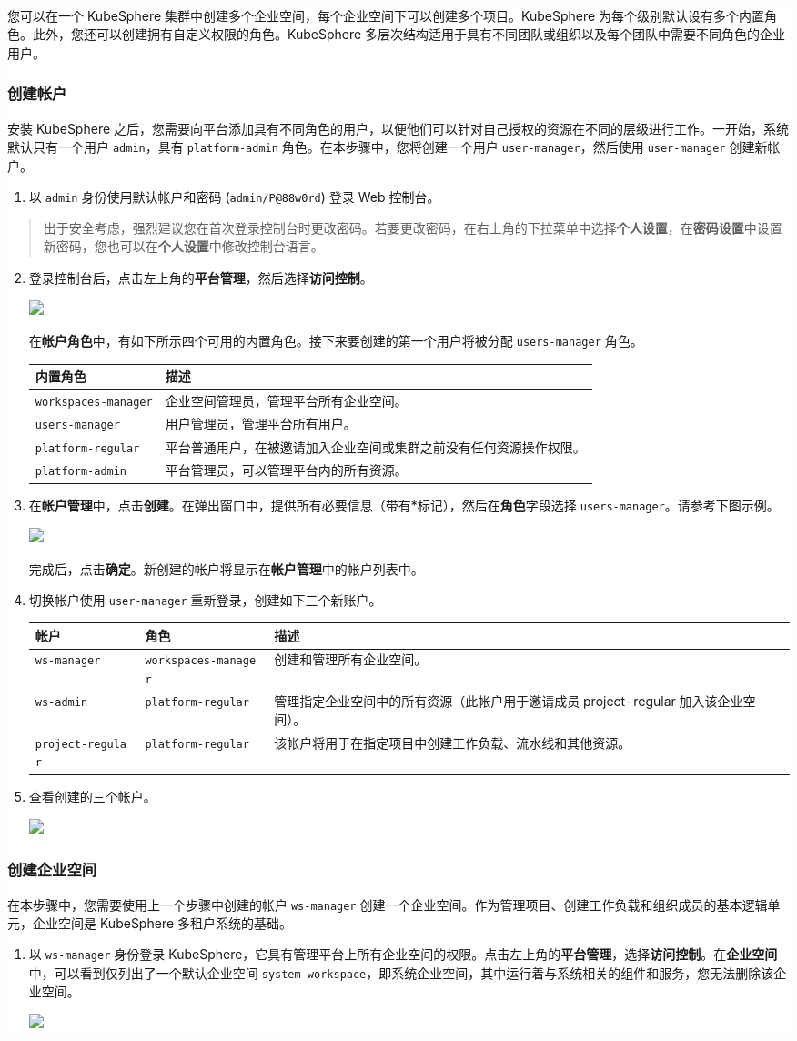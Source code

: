 您可以在一个 KubeSphere 集群中创建多个企业空间，每个企业空间下可以创建多个项目。KubeSphere  为每个级别默认设有多个内置角色。此外，您还可以创建拥有自定义权限的角色。KubeSphere  多层次结构适用于具有不同团队或组织以及每个团队中需要不同角色的企业用户。

### 创建帐户

安装 KubeSphere 之后，您需要向平台添加具有不同角色的用户，以便他们可以针对自己授权的资源在不同的层级进行工作。一开始，系统默认只有一个用户 `admin`，具有 `platform-admin` 角色。在本步骤中，您将创建一个用户 `user-manager`，然后使用 `user-manager` 创建新帐户。

1. 以 `admin` 身份使用默认帐户和密码 (`admin/P@88w0rd`) 登录 Web 控制台。

> 出于安全考虑，强烈建议您在首次登录控制台时更改密码。若要更改密码，在右上角的下拉菜单中选择**个人设置**，在**密码设置**中设置新密码，您也可以在**个人设置**中修改控制台语言。

2. 登录控制台后，点击左上角的**平台管理**，然后选择**访问控制**。

   ![](https://pek3b.qingstor.com/kubesphere-community/images/20210602121105.png)

   在**帐户角色**中，有如下所示四个可用的内置角色。接下来要创建的第一个用户将被分配 `users-manager` 角色。

   | 内置角色             | 描述                                                         |
   | -------------------- | ------------------------------------------------------------ |
   | `workspaces-manager` | 企业空间管理员，管理平台所有企业空间。                       |
   | `users-manager`      | 用户管理员，管理平台所有用户。                               |
   | `platform-regular`   | 平台普通用户，在被邀请加入企业空间或集群之前没有任何资源操作权限。 |
   | `platform-admin`     | 平台管理员，可以管理平台内的所有资源。                       |

3. 在**帐户管理**中，点击**创建**。在弹出窗口中，提供所有必要信息（带有*标记），然后在**角色**字段选择 `users-manager`。请参考下图示例。

   ![](https://pek3b.qingstor.com/kubesphere-community/images/20210602121344.png)

   完成后，点击**确定**。新创建的帐户将显示在**帐户管理**中的帐户列表中。

4. 切换帐户使用 `user-manager` 重新登录，创建如下三个新账户。

   | 帐户              | 角色               | 描述                                                         |
   | ----------------- | ------------------ | ------------------------------------------------------------ |
   | `ws-manager`      | `workspaces-manager` | 创建和管理所有企业空间。 |
   | `ws-admin`        | `platform-regular` | 管理指定企业空间中的所有资源（此帐户用于邀请成员 project-regular 加入该企业空间）。 |
   | `project-regular` | `platform-regular` | 该帐户将用于在指定项目中创建工作负载、流水线和其他资源。     |
   
5. 查看创建的三个帐户。

   ![](https://pek3b.qingstor.com/kubesphere-community/images/20210602125533.png)

### 创建企业空间

在本步骤中，您需要使用上一个步骤中创建的帐户 `ws-manager` 创建一个企业空间。作为管理项目、创建工作负载和组织成员的基本逻辑单元，企业空间是 KubeSphere 多租户系统的基础。

1. 以 `ws-manager` 身份登录 KubeSphere，它具有管理平台上所有企业空间的权限。点击左上角的**平台管理**，选择**访问控制**。在**企业空间**中，可以看到仅列出了一个默认企业空间 `system-workspace`，即系统企业空间，其中运行着与系统相关的组件和服务，您无法删除该企业空间。

   ![](https://pek3b.qingstor.com/kubesphere-community/images/20210602124954.png)
